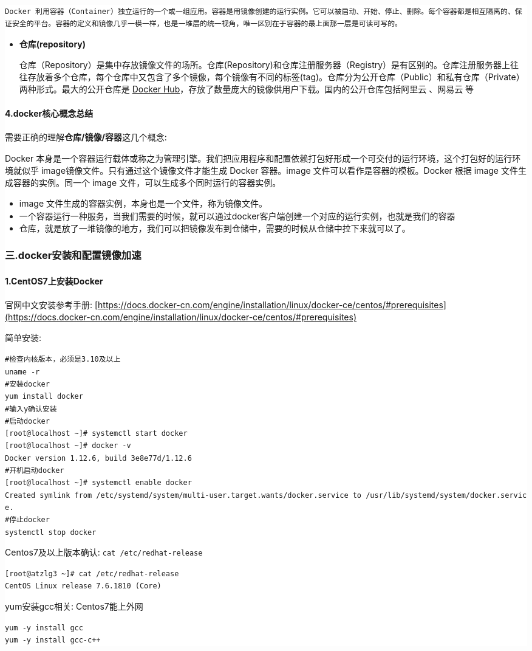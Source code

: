     Docker 利用容器（Container）独立运行的一个或一组应用。容器是用镜像创建的运行实例。它可以被启动、开始、停止、删除。每个容器都是相互隔离的、保证安全的平台。容器的定义和镜像几乎一模一样，也是一堆层的统一视角，唯一区别在于容器的最上面那一层是可读可写的。

-   **仓库(repository)**

    仓库（Repository）是集中存放镜像文件的场所。仓库(Repository)和仓库注册服务器（Registry）是有区别的。仓库注册服务器上往往存放着多个仓库，每个仓库中又包含了多个镜像，每个镜像有不同的标签(tag)。仓库分为公开仓库（Public）和私有仓库（Private）两种形式。最大的公开仓库是 [Docker Hub](https://hub.docker.com/)，存放了数量庞大的镜像供用户下载。国内的公开仓库包括阿里云 、网易云 等

#### 4.docker核心概念总结

需要正确的理解**仓库/镜像/容器**这几个概念:

 Docker 本身是一个容器运行载体或称之为管理引擎。我们把应用程序和配置依赖打包好形成一个可交付的运行环境，这个打包好的运行环境就似乎 image镜像文件。只有通过这个镜像文件才能生成 Docker 容器。image 文件可以看作是容器的模板。Docker 根据 image 文件生成容器的实例。同一个 image 文件，可以生成多个同时运行的容器实例。

-   image 文件生成的容器实例，本身也是一个文件，称为镜像文件。
-   一个容器运行一种服务，当我们需要的时候，就可以通过docker客户端创建一个对应的运行实例，也就是我们的容器
-   仓库，就是放了一堆镜像的地方，我们可以把镜像发布到仓储中，需要的时候从仓储中拉下来就可以了。

### 三.docker安装和配置镜像加速

#### 1.CentOS7上安装Docker

官网中文安装参考手册: [https://docs.docker-cn.com/engine/installation/linux/docker-ce/centos/#prerequisites](https://docs.docker-cn.com/engine/installation/linux/docker-ce/centos/#prerequisites)

简单安装:

```shell
#检查内核版本，必须是3.10及以上
uname -r
#安装docker
yum install docker
#输入y确认安装
#启动docker
[root@localhost ~]# systemctl start docker
[root@localhost ~]# docker -v
Docker version 1.12.6, build 3e8e77d/1.12.6
#开机启动docker
[root@localhost ~]# systemctl enable docker
Created symlink from /etc/systemd/system/multi-user.target.wants/docker.service to /usr/lib/systemd/system/docker.service.
#停止docker
systemctl stop docker
```

Centos7及以上版本确认: `cat /etc/redhat-release`

```shell
[root@atzlg3 ~]# cat /etc/redhat-release 
CentOS Linux release 7.6.1810 (Core) 
```

yum安装gcc相关: Centos7能上外网

```shell
yum -y install gcc
yum -y install gcc-c++
```
